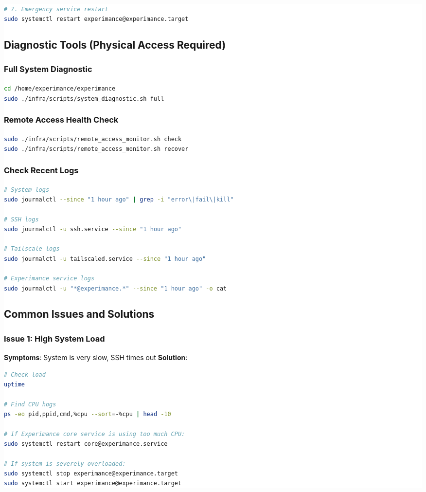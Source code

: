 ```bash
# 7. Emergency service restart
sudo systemctl restart experimance@experimance.target
```

## Diagnostic Tools (Physical Access Required)

### Full System Diagnostic
```bash
cd /home/experimance/experimance
sudo ./infra/scripts/system_diagnostic.sh full
```

### Remote Access Health Check
```bash
sudo ./infra/scripts/remote_access_monitor.sh check
sudo ./infra/scripts/remote_access_monitor.sh recover
```

### Check Recent Logs
```bash
# System logs
sudo journalctl --since "1 hour ago" | grep -i "error\|fail\|kill"

# SSH logs
sudo journalctl -u ssh.service --since "1 hour ago"

# Tailscale logs
sudo journalctl -u tailscaled.service --since "1 hour ago"

# Experimance service logs
sudo journalctl -u "*@experimance.*" --since "1 hour ago" -o cat
```

## Common Issues and Solutions

### Issue 1: High System Load
**Symptoms**: System is very slow, SSH times out
**Solution**:
```bash
# Check load
uptime

# Find CPU hogs
ps -eo pid,ppid,cmd,%cpu --sort=-%cpu | head -10

# If Experimance core service is using too much CPU:
sudo systemctl restart core@experimance.service

# If system is severely overloaded:
sudo systemctl stop experimance@experimance.target
sudo systemctl start experimance@experimance.target
```
